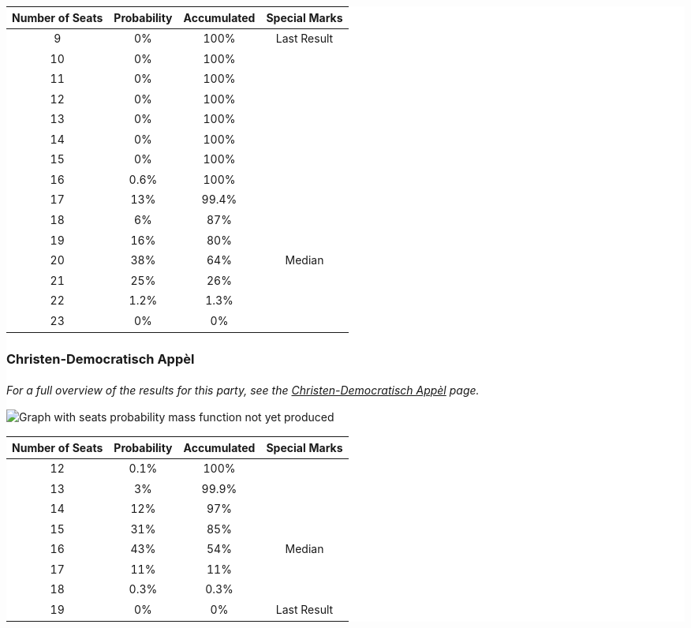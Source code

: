 
| Number of Seats | Probability | Accumulated | Special Marks |
|:---------------:|:-----------:|:-----------:|:-------------:|
| 9 | 0% | 100% | Last Result |
| 10 | 0% | 100% |  |
| 11 | 0% | 100% |  |
| 12 | 0% | 100% |  |
| 13 | 0% | 100% |  |
| 14 | 0% | 100% |  |
| 15 | 0% | 100% |  |
| 16 | 0.6% | 100% |  |
| 17 | 13% | 99.4% |  |
| 18 | 6% | 87% |  |
| 19 | 16% | 80% |  |
| 20 | 38% | 64% | Median |
| 21 | 25% | 26% |  |
| 22 | 1.2% | 1.3% |  |
| 23 | 0% | 0% |  |

### Christen-Democratisch Appèl

*For a full overview of the results for this party, see the [Christen-Democratisch Appèl](party-christen-democratischappèl.html) page.*

![Graph with seats probability mass function not yet produced](2019-07-07-Peilnl-seats-pmf-christen-democratischappèl.png "Seats Probability Mass Function")

| Number of Seats | Probability | Accumulated | Special Marks |
|:---------------:|:-----------:|:-----------:|:-------------:|
| 12 | 0.1% | 100% |  |
| 13 | 3% | 99.9% |  |
| 14 | 12% | 97% |  |
| 15 | 31% | 85% |  |
| 16 | 43% | 54% | Median |
| 17 | 11% | 11% |  |
| 18 | 0.3% | 0.3% |  |
| 19 | 0% | 0% | Last Result |
